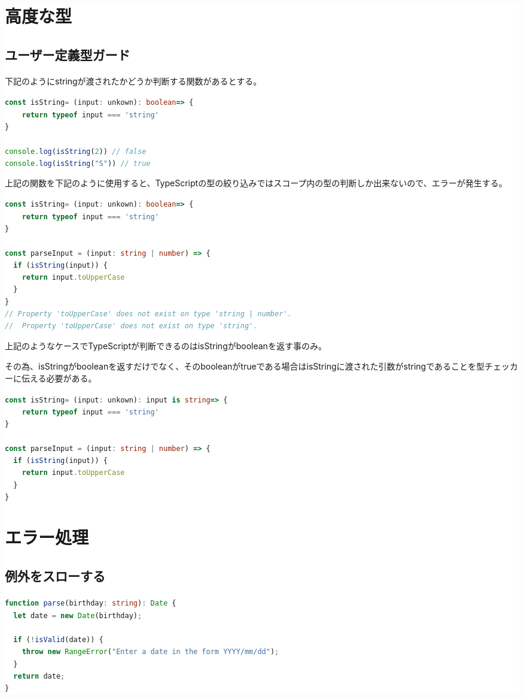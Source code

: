 # 高度な型

## ユーザー定義型ガード

下記のようにstringが渡されたかどうか判断する関数があるとする。

```ts
const isString= (input: unkown): boolean=> {
    return typeof input === 'string'
}

console.log(isString(2)) // false
console.log(isString("S")) // true
```

上記の関数を下記のように使用すると、TypeScriptの型の絞り込みではスコープ内の型の判断しか出来ないので、エラーが発生する。

```ts
const isString= (input: unkown): boolean=> {
    return typeof input === 'string'
}

const parseInput = (input: string | number) => {
  if (isString(input)) {
    return input.toUpperCase
  }
}
// Property 'toUpperCase' does not exist on type 'string | number'.
//  Property 'toUpperCase' does not exist on type 'string'.
```

上記のようなケースでTypeScriptが判断できるのはisStringがbooleanを返す事のみ。

その為、isStringがbooleanを返すだけでなく、そのbooleanがtrueである場合はisStringに渡された引数がstringであることを型チェッカーに伝える必要がある。

```ts
const isString= (input: unkown): input is string=> {
    return typeof input === 'string'
}

const parseInput = (input: string | number) => {
  if (isString(input)) {
    return input.toUpperCase
  }
}
```

# エラー処理

## 例外をスローする

```ts
function parse(birthday: string): Date {
  let date = new Date(birthday);

  if (!isValid(date)) {
    throw new RangeError("Enter a date in the form YYYY/mm/dd");
  }
  return date;
}
```
